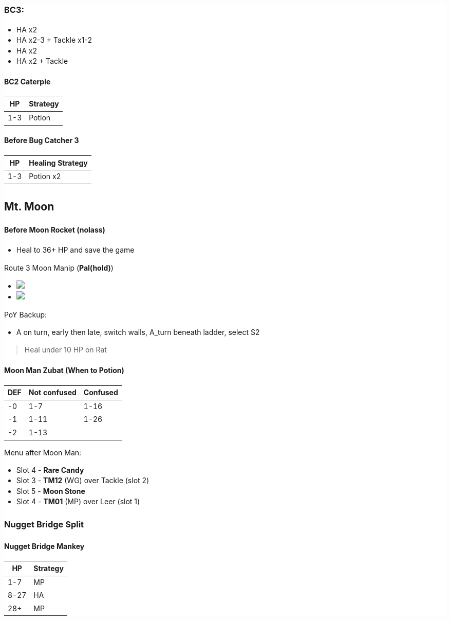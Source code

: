 ### BC3: 
- HA x2
- HA x2-3 + Tackle x1-2
- HA x2
- HA x2 + Tackle

#### BC2 Caterpie
| HP   | Strategy |
| ---- | -------- |
| 1-3  |  Potion  | 

#### Before Bug Catcher 3
| HP   | Healing Strategy  |
| ---- | ----------------- |
| 1-3  | Potion x2         |

## Mt. Moon 

#### Before Moon Rocket (nolass)
- Heal to 36+ HP and save the game

Route 3 Moon Manip (**Pal(hold)**)
- <img src="https://i.imgur.com/mpGld2C.png" width = "450">
- <img src="https://i.imgur.com/o4lHp8A.png" width = "400">

PoY Backup:
- A on turn, early then late, switch walls, A_turn beneath ladder, select S2

> Heal under 10 HP on Rat

#### Moon Man Zubat (When to Potion)
| DEF  | Not confused  | Confused      |
| ---- | ------------- | ------------- |
| -0   |      1-7      |     1-16      |
| -1   |      1-11     |     1-26      |
| -2   |      1-13     |               |

Menu after Moon Man:
- Slot 4 - **Rare Candy**
- Slot 3 - **TM12** (WG) over Tackle (slot 2)
- Slot 5 - **Moon Stone**
- Slot 4 - **TM01** (MP) over Leer (slot 1)

### Nugget Bridge Split

#### Nugget Bridge Mankey

| HP   | Strategy         |
| ---- | ---------------- |
| 1-7  | MP               |
| 8-27 | HA               |
| 28+  | MP               |
